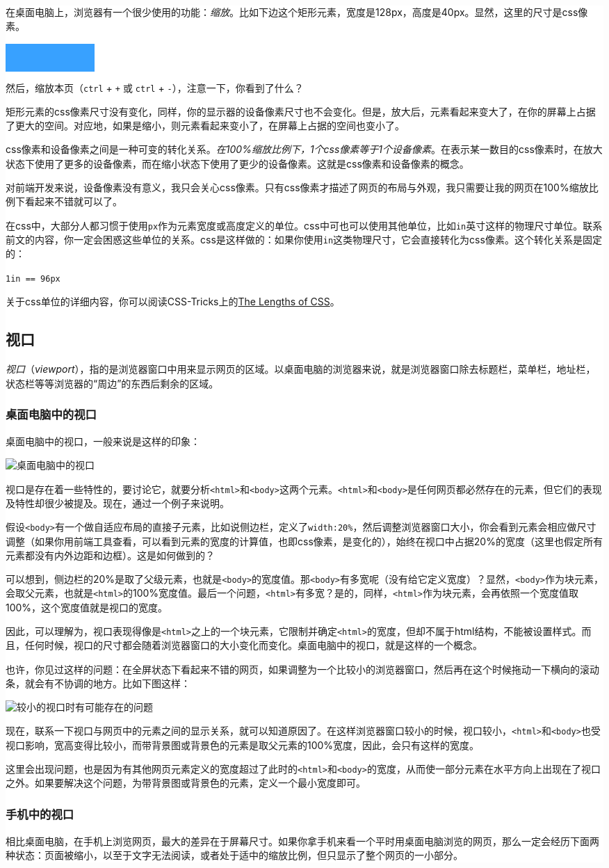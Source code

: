 在桌面电脑上，浏览器有一个很少使用的功能：*缩放*。比如下边这个矩形元素，宽度是128px，高度是40px。显然，这里的尺寸是css像素。

<div class="post_display">
    <div style="width:128px;height:40px;background:#38a1ff;"></div>
</div>

然后，缩放本页（`ctrl` + `+` 或 `ctrl` + `-`），注意一下，你看到了什么？

矩形元素的css像素尺寸没有变化，同样，你的显示器的设备像素尺寸也不会变化。但是，放大后，元素看起来变大了，在你的屏幕上占据了更大的空间。对应地，如果是缩小，则元素看起来变小了，在屏幕上占据的空间也变小了。

css像素和设备像素之间是一种可变的转化关系。*在100%缩放比例下，1个css像素等于1个设备像素*。在表示某一数目的css像素时，在放大状态下使用了更多的设备像素，而在缩小状态下使用了更少的设备像素。这就是css像素和设备像素的概念。

对前端开发来说，设备像素没有意义，我只会关心css像素。只有css像素才描述了网页的布局与外观，我只需要让我的网页在100%缩放比例下看起来不错就可以了。

在css中，大部分人都习惯于使用`px`作为元素宽度或高度定义的单位。css中可也可以使用其他单位，比如`in`英寸这样的物理尺寸单位。联系前文的内容，你一定会困惑这些单位的关系。css是这样做的：如果你使用`in`这类物理尺寸，它会直接转化为css像素。这个转化关系是固定的：

    1in == 96px 

关于css单位的详细内容，你可以阅读CSS-Tricks上的[The Lengths of CSS][]。

## 视口 ##

*视口*（*viewport*），指的是浏览器窗口中用来显示网页的区域。以桌面电脑的浏览器来说，就是浏览器窗口除去标题栏，菜单栏，地址栏，状态栏等等浏览器的“周边”的东西后剩余的区域。

### 桌面电脑中的视口 ###

桌面电脑中的视口，一般来说是这样的印象：

![桌面电脑中的视口][img_viewport_on_desktop]

视口是存在着一些特性的，要讨论它，就要分析`<html>`和`<body>`这两个元素。`<html>`和`<body>`是任何网页都必然存在的元素，但它们的表现及特性却很少被提及。现在，通过一个例子来说明。

假设`<body>`有一个做自适应布局的直接子元素，比如说侧边栏，定义了`width:20%`，然后调整浏览器窗口大小，你会看到元素会相应做尺寸调整（如果你用前端工具查看，可以看到元素的宽度的计算值，也即css像素，是变化的），始终在视口中占据20%的宽度（这里也假定所有元素都没有内外边距和边框）。这是如何做到的？

可以想到，侧边栏的20%是取了父级元素，也就是`<body>`的宽度值。那`<body>`有多宽呢（没有给它定义宽度）？显然，`<body>`作为块元素，会取父元素，也就是`<html>`的100%宽度值。最后一个问题，`<html>`有多宽？是的，同样，`<html>`作为块元素，会再依照一个宽度值取100%，这个宽度值就是视口的宽度。

因此，可以理解为，视口表现得像是`<html>`之上的一个块元素，它限制并确定`<html>`的宽度，但却不属于html结构，不能被设置样式。而且，任何时候，视口的尺寸都会随着浏览器窗口的大小变化而变化。桌面电脑中的视口，就是这样的一个概念。

也许，你见过这样的问题：在全屏状态下看起来不错的网页，如果调整为一个比较小的浏览器窗口，然后再在这个时候拖动一下横向的滚动条，就会有不协调的地方。比如下图这样：

![较小的视口时有可能存在的问题][img_viewport_trouble]

现在，联系一下视口与网页中的元素之间的显示关系，就可以知道原因了。在这样浏览器窗口较小的时候，视口较小，`<html>`和`<body>`也受视口影响，宽高变得比较小，而带背景图或背景色的元素是取父元素的100%宽度，因此，会只有这样的宽度。

这里会出现问题，也是因为有其他网页元素定义的宽度超过了此时的`<html>`和`<body>`的宽度，从而使一部分元素在水平方向上出现在了视口之外。如果要解决这个问题，为带背景图或背景色的元素，定义一个最小宽度即可。

### 手机中的视口 ###

相比桌面电脑，在手机上浏览网页，最大的差异在于屏幕尺寸。如果你拿手机来看一个平时用桌面电脑浏览的网页，那么一定会经历下面两种状态：页面被缩小，以至于文字无法阅读，或者处于适中的缩放比例，但只显示了整个网页的一小部分。


[img_photoshop_image_size]: {{POSTS_IMG_PATH}}/201305/photoshop_image_size.png "Photoshop中的图像大小"
[img_viewport_on_desktop]: {{POSTS_IMG_PATH}}/201305/viewport_on_desktop.jpg "桌面电脑中的视口"
[img_viewport_trouble]: {{POSTS_IMG_PATH}}/201305/viewport_trouble.jpg "较小的视口时有可能存在的问题"
[img_visual_viewport_on_mobile]: {{POSTS_IMG_PATH}}/201305/visual_viewport_on_mobile.jpg "手机上的可见视口"
[A tale of two viewports]: http://www.quirksmode.org/mobile/viewports.html "A tale of two viewports"
[The Lengths of CSS]: http://css-tricks.com/the-lengths-of-css/ "The Lengths of CSS"
[关于viewport meta tag的文章]: https://developer.mozilla.org/en/mobile/viewport_meta_tag "Using the viewport meta tag to control layout on mobile browsers"